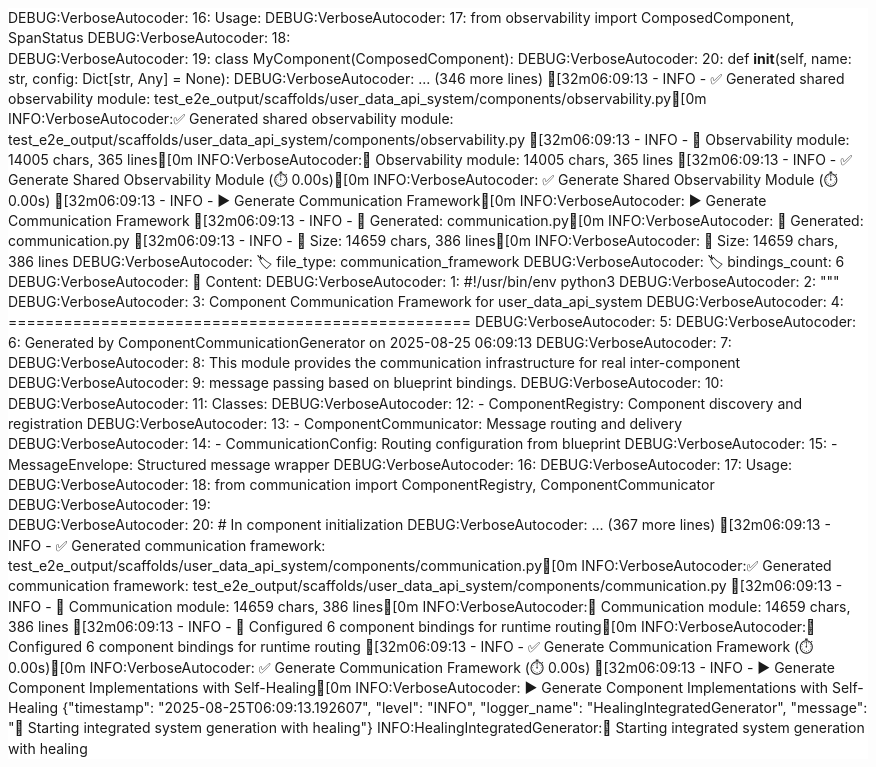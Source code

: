 DEBUG:VerboseAutocoder:           16: Usage:
DEBUG:VerboseAutocoder:           17:     from observability import ComposedComponent, SpanStatus
DEBUG:VerboseAutocoder:           18:     
DEBUG:VerboseAutocoder:           19:     class MyComponent(ComposedComponent):
DEBUG:VerboseAutocoder:           20:         def __init__(self, name: str, config: Dict[str, Any] = None):
DEBUG:VerboseAutocoder:          ... (346 more lines)
[32m06:09:13 - INFO - ✅ Generated shared observability module: test_e2e_output/scaffolds/user_data_api_system/components/observability.py[0m
INFO:VerboseAutocoder:✅ Generated shared observability module: test_e2e_output/scaffolds/user_data_api_system/components/observability.py
[32m06:09:13 - INFO - 📏 Observability module: 14005 chars, 365 lines[0m
INFO:VerboseAutocoder:📏 Observability module: 14005 chars, 365 lines
[32m06:09:13 - INFO -   ✅ Generate Shared Observability Module (⏱️ 0.00s)[0m
INFO:VerboseAutocoder:  ✅ Generate Shared Observability Module (⏱️ 0.00s)
[32m06:09:13 - INFO -   ▶️  Generate Communication Framework[0m
INFO:VerboseAutocoder:  ▶️  Generate Communication Framework
[32m06:09:13 - INFO -     📄 Generated: communication.py[0m
INFO:VerboseAutocoder:    📄 Generated: communication.py
[32m06:09:13 - INFO -        📏 Size: 14659 chars, 386 lines[0m
INFO:VerboseAutocoder:       📏 Size: 14659 chars, 386 lines
DEBUG:VerboseAutocoder:       🏷️  file_type: communication_framework
DEBUG:VerboseAutocoder:       🏷️  bindings_count: 6
DEBUG:VerboseAutocoder:       📝 Content:
DEBUG:VerboseAutocoder:            1: #!/usr/bin/env python3
DEBUG:VerboseAutocoder:            2: """
DEBUG:VerboseAutocoder:            3: Component Communication Framework for user_data_api_system
DEBUG:VerboseAutocoder:            4: ==================================================
DEBUG:VerboseAutocoder:            5: 
DEBUG:VerboseAutocoder:            6: Generated by ComponentCommunicationGenerator on 2025-08-25 06:09:13
DEBUG:VerboseAutocoder:            7: 
DEBUG:VerboseAutocoder:            8: This module provides the communication infrastructure for real inter-component
DEBUG:VerboseAutocoder:            9: message passing based on blueprint bindings.
DEBUG:VerboseAutocoder:           10: 
DEBUG:VerboseAutocoder:           11: Classes:
DEBUG:VerboseAutocoder:           12: - ComponentRegistry: Component discovery and registration
DEBUG:VerboseAutocoder:           13: - ComponentCommunicator: Message routing and delivery  
DEBUG:VerboseAutocoder:           14: - CommunicationConfig: Routing configuration from blueprint
DEBUG:VerboseAutocoder:           15: - MessageEnvelope: Structured message wrapper
DEBUG:VerboseAutocoder:           16: 
DEBUG:VerboseAutocoder:           17: Usage:
DEBUG:VerboseAutocoder:           18:     from communication import ComponentRegistry, ComponentCommunicator
DEBUG:VerboseAutocoder:           19:     
DEBUG:VerboseAutocoder:           20:     # In component initialization
DEBUG:VerboseAutocoder:          ... (367 more lines)
[32m06:09:13 - INFO - ✅ Generated communication framework: test_e2e_output/scaffolds/user_data_api_system/components/communication.py[0m
INFO:VerboseAutocoder:✅ Generated communication framework: test_e2e_output/scaffolds/user_data_api_system/components/communication.py
[32m06:09:13 - INFO - 📏 Communication module: 14659 chars, 386 lines[0m
INFO:VerboseAutocoder:📏 Communication module: 14659 chars, 386 lines
[32m06:09:13 - INFO - 🔗 Configured 6 component bindings for runtime routing[0m
INFO:VerboseAutocoder:🔗 Configured 6 component bindings for runtime routing
[32m06:09:13 - INFO -   ✅ Generate Communication Framework (⏱️ 0.00s)[0m
INFO:VerboseAutocoder:  ✅ Generate Communication Framework (⏱️ 0.00s)
[32m06:09:13 - INFO -   ▶️  Generate Component Implementations with Self-Healing[0m
INFO:VerboseAutocoder:  ▶️  Generate Component Implementations with Self-Healing
{"timestamp": "2025-08-25T06:09:13.192607", "level": "INFO", "logger_name": "HealingIntegratedGenerator", "message": "🚀 Starting integrated system generation with healing"}
INFO:HealingIntegratedGenerator:🚀 Starting integrated system generation with healing